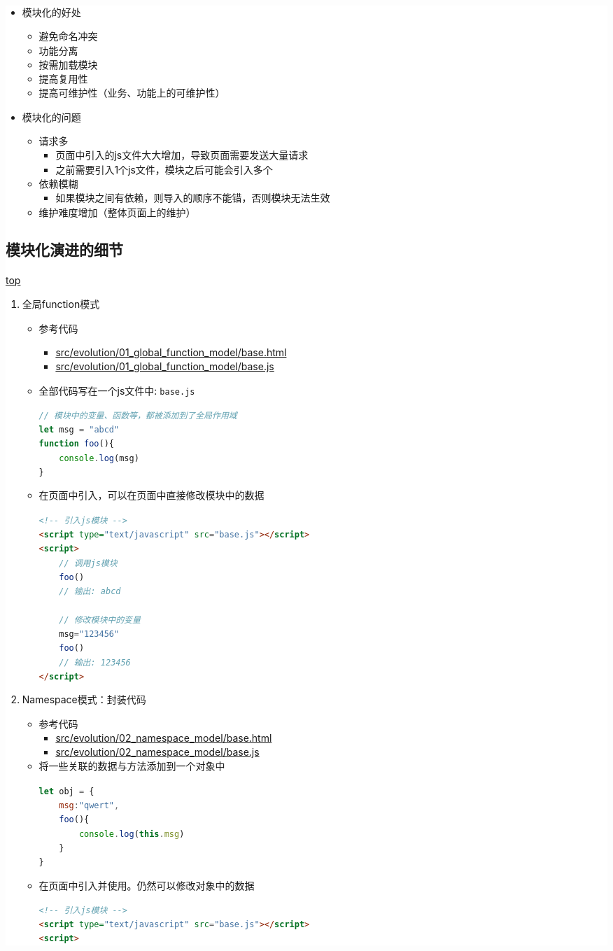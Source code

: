 - 模块化的好处
    - 避免命名冲突
    - 功能分离
    - 按需加载模块
    - 提高复用性
    - 提高可维护性（业务、功能上的可维护性）

- 模块化的问题
    - 请求多
        - 页面中引入的js文件大大增加，导致页面需要发送大量请求
        - 之前需要引入1个js文件，模块之后可能会引入多个
    - 依赖模糊
        - 如果模块之间有依赖，则导入的顺序不能错，否则模块无法生效
    - 维护难度增加（整体页面上的维护）

## 模块化演进的细节
[top](#catalog)
1. 全局function模式
    - 参考代码
        - [src/evolution/01_global_function_model/base.html](src/evolution/01_global_function_model/base.html)
        - [src/evolution/01_global_function_model/base.js](src/evolution/01_global_function_model/base.js)

    - 全部代码写在一个js文件中: `base.js`
        ```js
        // 模块中的变量、函数等，都被添加到了全局作用域
        let msg = "abcd"
        function foo(){
            console.log(msg)
        }
        ```
    - 在页面中引入，可以在页面中直接修改模块中的数据
        ```html
        <!-- 引入js模块 -->
        <script type="text/javascript" src="base.js"></script>
        <script>
            // 调用js模块
            foo()
            // 输出: abcd

            // 修改模块中的变量
            msg="123456"
            foo()
            // 输出: 123456
        </script>
        ```

2. Namespace模式：封装代码
    - 参考代码
        - [src/evolution/02_namespace_model/base.html](src/evolution/02_namespace_model/base.html)
        - [src/evolution/02_namespace_model/base.js](src/evolution/02_namespace_model/base.js)
    - 将一些关联的数据与方法添加到一个对象中
        ```js
        let obj = {
            msg:"qwert",
            foo(){
                console.log(this.msg)
            }
        }
        ```
    - 在页面中引入并使用。仍然可以修改对象中的数据
        ```html
        <!-- 引入js模块 -->
        <script type="text/javascript" src="base.js"></script>
        <script>